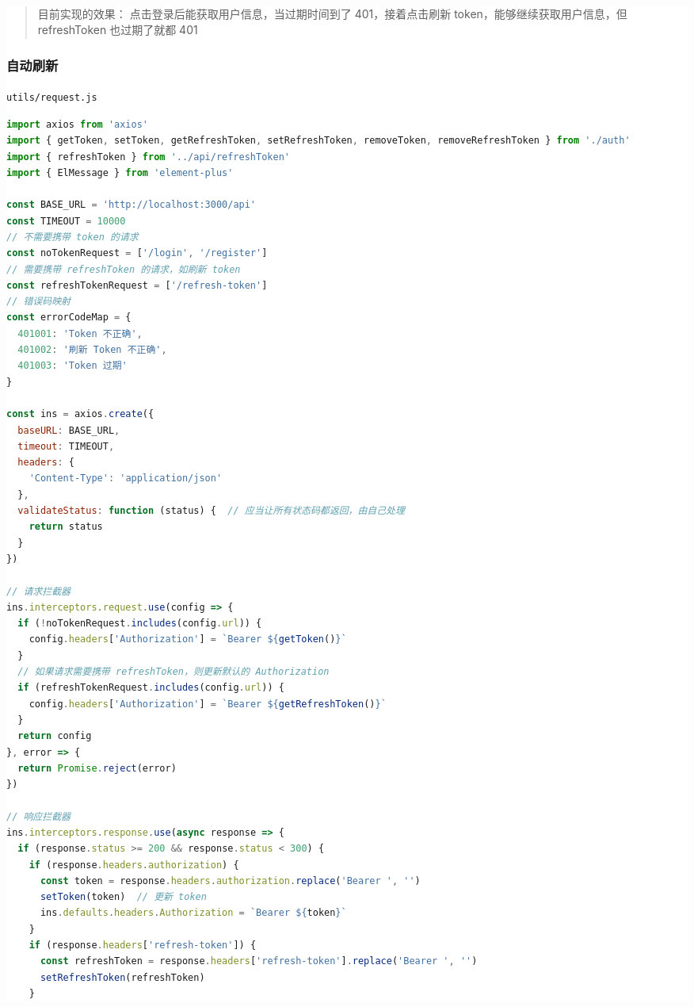 > 目前实现的效果：
> 点击登录后能获取用户信息，当过期时间到了 401，接着点击刷新 token，能够继续获取用户信息，但 refreshToken 也过期了就都 401

### 自动刷新

`utils/request.js`

```js
import axios from 'axios'
import { getToken, setToken, getRefreshToken, setRefreshToken, removeToken, removeRefreshToken } from './auth'
import { refreshToken } from '../api/refreshToken'
import { ElMessage } from 'element-plus'

const BASE_URL = 'http://localhost:3000/api'
const TIMEOUT = 10000
// 不需要携带 token 的请求
const noTokenRequest = ['/login', '/register']
// 需要携带 refreshToken 的请求，如刷新 token
const refreshTokenRequest = ['/refresh-token']
// 错误码映射
const errorCodeMap = {
  401001: 'Token 不正确',
  401002: '刷新 Token 不正确',
  401003: 'Token 过期'
}

const ins = axios.create({
  baseURL: BASE_URL,
  timeout: TIMEOUT,
  headers: {
    'Content-Type': 'application/json'
  },
  validateStatus: function (status) {  // 应当让所有状态码都返回，由自己处理
    return status
  }
})

// 请求拦截器
ins.interceptors.request.use(config => {
  if (!noTokenRequest.includes(config.url)) {
    config.headers['Authorization'] = `Bearer ${getToken()}`
  }
  // 如果请求需要携带 refreshToken，则更新默认的 Authorization
  if (refreshTokenRequest.includes(config.url)) {
    config.headers['Authorization'] = `Bearer ${getRefreshToken()}`
  }
  return config
}, error => {
  return Promise.reject(error)
})

// 响应拦截器
ins.interceptors.response.use(async response => {
  if (response.status >= 200 && response.status < 300) {
    if (response.headers.authorization) {
      const token = response.headers.authorization.replace('Bearer ', '')
      setToken(token)  // 更新 token
      ins.defaults.headers.Authorization = `Bearer ${token}`
    }
    if (response.headers['refresh-token']) {
      const refreshToken = response.headers['refresh-token'].replace('Bearer ', '')
      setRefreshToken(refreshToken)
    }
```